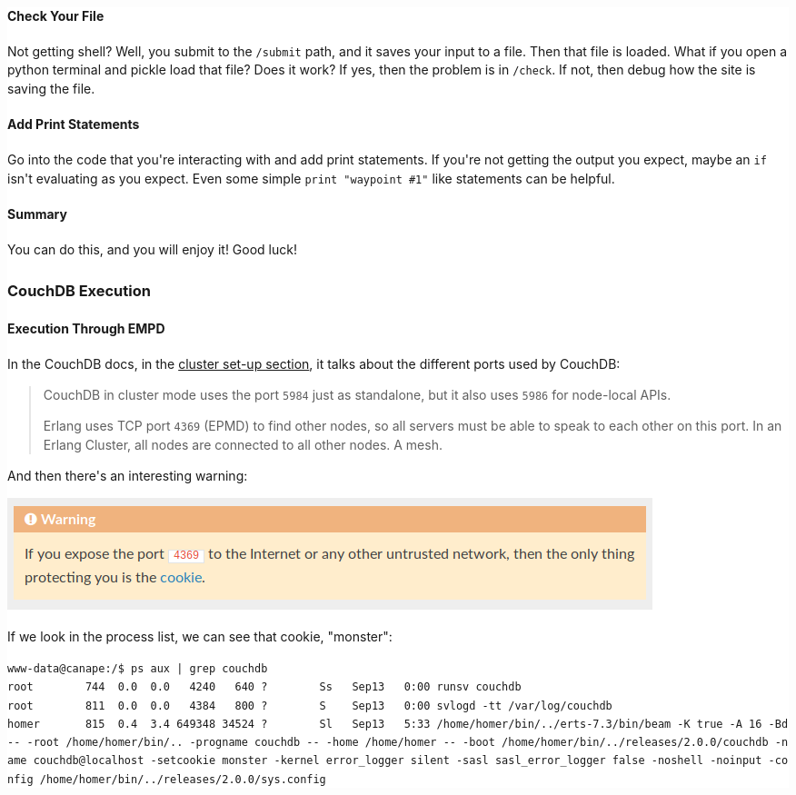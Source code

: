 #### Check Your File

Not getting shell? Well, you submit to the `/submit` path, and it saves
your input to a file. Then that file is loaded. What if you open a
python terminal and pickle load that file? Does it work? If yes, then
the problem is in `/check`. If not, then debug how the site is saving
the file.

#### Add Print Statements

Go into the code that you're interacting with and add print statements.
If you're not getting the output you expect, maybe an `if` isn't
evaluating as you expect. Even some simple `print "waypoint #1"` like
statements can be helpful.

#### Summary

You can do this, and you will enjoy it! Good luck!

### CouchDB Execution

#### Execution Through EMPD

In the CouchDB docs, in the [cluster set-up
section](http://docs.couchdb.org/en/stable/cluster/setup.md#cluster-setup),
it talks about the different ports used by CouchDB:

> CouchDB in cluster mode uses the port `5984` just as standalone, but
> it also uses `5986` for node-local APIs.
>
> Erlang uses TCP port `4369` (EPMD) to find other nodes, so all servers
> must be able to speak to each other on this port. In an Erlang
> Cluster, all nodes are connected to all other nodes. A mesh.

And then there's an interesting warning:

![](/img/1536931232858.png)

If we look in the process list, we can see that cookie, "monster":



    www-data@canape:/$ ps aux | grep couchdb
    root        744  0.0  0.0   4240   640 ?        Ss   Sep13   0:00 runsv couchdb
    root        811  0.0  0.0   4384   800 ?        S    Sep13   0:00 svlogd -tt /var/log/couchdb
    homer       815  0.4  3.4 649348 34524 ?        Sl   Sep13   5:33 /home/homer/bin/../erts-7.3/bin/beam -K true -A 16 -Bd -- -root /home/homer/bin/.. -progname couchdb -- -home /home/homer -- -boot /home/homer/bin/../releases/2.0.0/couchdb -name couchdb@localhost -setcookie monster -kernel error_logger silent -sasl sasl_error_logger false -noshell -noinput -config /home/homer/bin/../releases/2.0.0/sys.config
